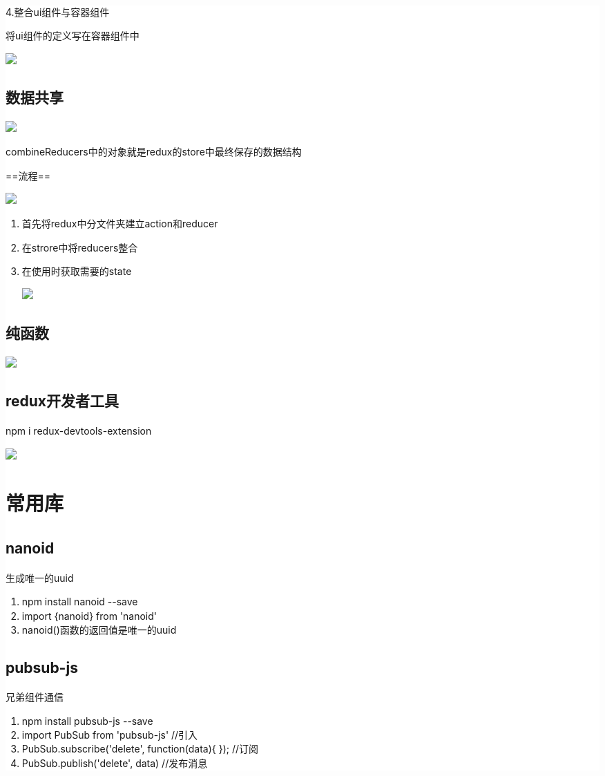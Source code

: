 4.整合ui组件与容器组件

将ui组件的定义写在容器组件中

![](https://raw.githubusercontent.com/yzuxqz/pic-bed/master/notes-img/%E6%95%B4%E5%90%88.png)

## 数据共享

![](https://raw.githubusercontent.com/yzuxqz/pic-bed/master/notes-img/%E6%95%B0%E6%8D%AE%E5%85%AC%E4%BA%AB.png)

combineReducers中的对象就是redux的store中最终保存的数据结构

==流程==

![](https://raw.githubusercontent.com/yzuxqz/pic-bed/master/notes-img/%E6%95%B0%E6%8D%AE%E5%85%B1%E4%BA%AB%E9%A1%B9%E7%9B%AE%E7%BB%93%E6%9E%84.png)

1. 首先将redux中分文件夹建立action和reducer

2. 在strore中将reducers整合

3. 在使用时获取需要的state

   ![](https://raw.githubusercontent.com/yzuxqz/pic-bed/master/notes-img/%E6%95%B0%E6%8D%AE%E5%85%B1%E4%BA%AB%E4%BD%BF%E7%94%A8.png)

## 纯函数

![](https://raw.githubusercontent.com/yzuxqz/pic-bed/master/notes-img/%E7%BA%AF%E5%87%BD%E6%95%B0.png)

## redux开发者工具

npm i redux-devtools-extension

![](https://raw.githubusercontent.com/yzuxqz/pic-bed/master/notes-img/redux%E5%BC%80%E5%8F%91%E8%80%85%E5%B7%A5%E5%85%B7.png)

# 常用库

## nanoid

生成唯一的uuid

1. npm install nanoid --save
2. import {nanoid} from 'nanoid'
3. nanoid()函数的返回值是唯一的uuid

## pubsub-js

兄弟组件通信

1. npm install pubsub-js --save
2.  import PubSub from 'pubsub-js' //引入
3. PubSub.subscribe('delete', function(data){ }); //订阅
4. PubSub.publish('delete', data) //发布消息
